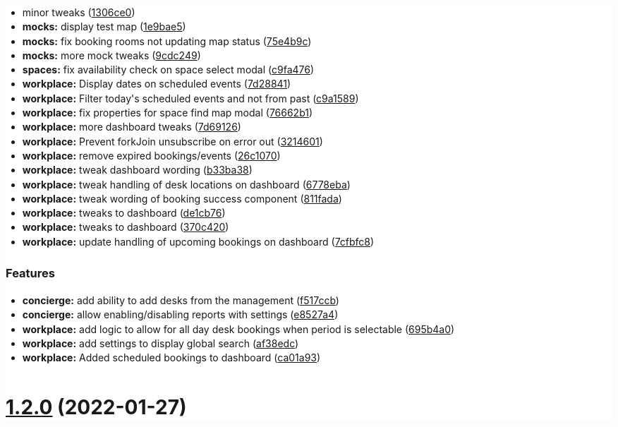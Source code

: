 * minor tweaks ([1306ce0](https://github.com/PlaceOS/user-interfaces/commit/1306ce0c3c68ddff73cec225b4c8806926a17b14))
* **mocks:** display test map ([1e9bae5](https://github.com/PlaceOS/user-interfaces/commit/1e9bae5bfed519ffcc9a8a38381863ad06b9f6f4))
* **mocks:** fix booking rooms not updating map status ([75e4b9c](https://github.com/PlaceOS/user-interfaces/commit/75e4b9c4e2291b1989e9df5c6200ff22ddf14dc8))
* **mocks:** more mock tweaks ([9cdc249](https://github.com/PlaceOS/user-interfaces/commit/9cdc24941454f2f99e4fccf3346d8e944da638a8))
* **spaces:** fix availability check on space select modal ([c9fa476](https://github.com/PlaceOS/user-interfaces/commit/c9fa4764637fad05b9971acbd7fe2cd44332b458))
* **workplace:** Display dates on scheduled events ([7d28841](https://github.com/PlaceOS/user-interfaces/commit/7d288418cd0013e094fd7163898c8cb0b6f89912))
* **workplace:** Filter today's scheduled events and not from past ([c9a1589](https://github.com/PlaceOS/user-interfaces/commit/c9a1589e62a49bfc5e8959790d143edd7a453bd0))
* **workplace:** fix properties for space find map modal ([76662b1](https://github.com/PlaceOS/user-interfaces/commit/76662b15d378f4fd6583f2cbf708c0c3b14622a4))
* **workplace:** more dashboard tweaks ([7d69126](https://github.com/PlaceOS/user-interfaces/commit/7d69126bf9232525b697bf2ae341dc9f0fbddf0a))
* **workplace:** Prevent forkJoin  unsubscribe on error out ([3214601](https://github.com/PlaceOS/user-interfaces/commit/321460192fa60828127bb25b8fe7a84eb22312e9))
* **workplace:** remove expired bookings/events ([26c1070](https://github.com/PlaceOS/user-interfaces/commit/26c1070bf35e3841f27796fb36d2db1629e95b96))
* **workplace:** tweak dashboard wording ([b33ba38](https://github.com/PlaceOS/user-interfaces/commit/b33ba381e3d3569e8a434112919353028de26f4b))
* **workplace:** tweak handling of desk locations on dashboard ([6778eba](https://github.com/PlaceOS/user-interfaces/commit/6778eba6ced6b0d61e8b8e4c4d1abdf027dbc9dd))
* **workplace:** tweak wording of booking success component ([811fada](https://github.com/PlaceOS/user-interfaces/commit/811fada8e8c0c857518a865984f2a93bc126337a))
* **workplace:** tweaks to dashboard ([de1cb76](https://github.com/PlaceOS/user-interfaces/commit/de1cb76be8f3fdb11eb98cefcd743652d4605995))
* **workplace:** tweaks to dashboard ([370c420](https://github.com/PlaceOS/user-interfaces/commit/370c420dd90557092cf28d644781ec10faebf595))
* **workplace:** update handling of upcoming bookings on dashboard ([7cfbfc8](https://github.com/PlaceOS/user-interfaces/commit/7cfbfc82a64b462a19aaf5b0a4fa0b73095c6acc))


### Features

* **concierge:** add ability to add desks from the management ([f517ccb](https://github.com/PlaceOS/user-interfaces/commit/f517ccb88c5914892e89fe232e0d2e8ef609f5db))
* **concierge:** allow enabling/disabling reports with settings ([e8527a4](https://github.com/PlaceOS/user-interfaces/commit/e8527a4392f6a63aacb84977660926baded39038))
* **workplace:** add logic to allow for all day desk bookings when period is selectable ([695b4a0](https://github.com/PlaceOS/user-interfaces/commit/695b4a0ce7479ec2679b9876fcfbcf2e9983309d))
* **workplace:** add settings to display global search ([af38edc](https://github.com/PlaceOS/user-interfaces/commit/af38edc24e84eaed38ed77200358f6440ecae323))
* **workplace:** Added scheduled bookings to dashboard ([ca01a93](https://github.com/PlaceOS/user-interfaces/commit/ca01a93fa07f56ee4b287ac6e0e1852e346bb45f))



# [1.2.0](https://github.com/PlaceOS/user-interfaces/compare/v1.1.0...v1.2.0) (2022-01-27)

